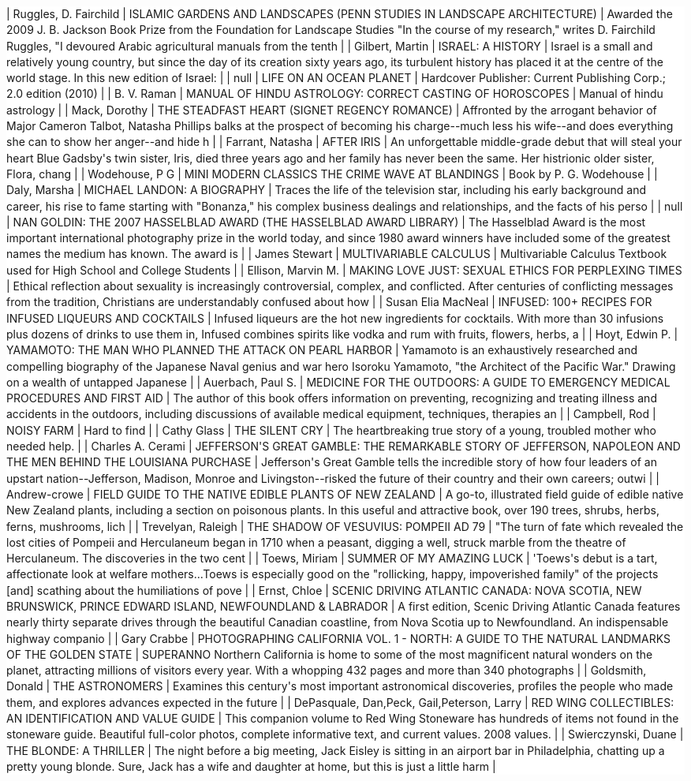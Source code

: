 | Ruggles, D. Fairchild | ISLAMIC GARDENS AND LANDSCAPES (PENN STUDIES IN LANDSCAPE ARCHITECTURE) | Awarded the 2009 J. B. Jackson Book Prize from the Foundation for Landscape Studies  "In the course of my research," writes D. Fairchild Ruggles, "I devoured Arabic agricultural manuals from the tenth |
| Gilbert, Martin | ISRAEL: A HISTORY |  Israel is a small and relatively young country, but since the day of its creation sixty years ago, its turbulent history has placed it at the centre of the world stage. In this new edition of Israel: |
| null | LIFE ON AN OCEAN PLANET | Hardcover Publisher: Current Publishing Corp.; 2.0 edition (2010) |
| B. V. Raman | MANUAL OF HINDU ASTROLOGY: CORRECT CASTING OF HOROSCOPES | Manual of hindu astrology |
| Mack, Dorothy | THE STEADFAST HEART (SIGNET REGENCY ROMANCE) | Affronted by the arrogant behavior of Major Cameron Talbot, Natasha Phillips balks at the prospect of becoming his charge--much less his wife--and does everything she can to show her anger--and hide h |
| Farrant, Natasha | AFTER IRIS | An unforgettable middle-grade debut that will steal your heart   Blue Gadsby's twin sister, Iris, died three years ago and her family has never been the same. Her histrionic older sister, Flora, chang |
| Wodehouse, P G | MINI MODERN CLASSICS THE CRIME WAVE AT BLANDINGS | Book by P. G. Wodehouse |
| Daly, Marsha | MICHAEL LANDON: A BIOGRAPHY | Traces the life of the television star, including his early background and career, his rise to fame starting with "Bonanza," his complex business dealings and relationships, and the facts of his perso |
| null | NAN GOLDIN: THE 2007 HASSELBLAD AWARD (THE HASSELBLAD AWARD LIBRARY) | The Hasselblad Award is the most important international photography prize in the world today, and since 1980 award winners have included some of the greatest names the medium has known. The award is  |
| James Stewart | MULTIVARIABLE CALCULUS | Multivariable Calculus Textbook used for High School and College Students |
| Ellison, Marvin M. | MAKING LOVE JUST: SEXUAL ETHICS FOR PERPLEXING TIMES | Ethical reflection about sexuality is increasingly controversial, complex, and conflicted. After centuries of conflicting messages from the tradition, Christians are understandably confused about how  |
| Susan Elia MacNeal | INFUSED: 100+ RECIPES FOR INFUSED LIQUEURS AND COCKTAILS | Infused liqueurs are the hot new ingredients for cocktails. With more than 30 infusions plus dozens of drinks to use them in, Infused combines spirits like vodka and rum with fruits, flowers, herbs, a |
| Hoyt, Edwin P. | YAMAMOTO: THE MAN WHO PLANNED THE ATTACK ON PEARL HARBOR | Yamamoto is an exhaustively researched and compelling biography of the Japanese Naval genius and war hero Isoroku Yamamoto, "the Architect of the Pacific War." Drawing on a wealth of untapped Japanese |
| Auerbach, Paul S. | MEDICINE FOR THE OUTDOORS: A GUIDE TO EMERGENCY MEDICAL PROCEDURES AND FIRST AID | The author of this book offers information on preventing, recognizing and treating illness and accidents in the outdoors, including discussions of available medical equipment, techniques, therapies an |
| Campbell, Rod | NOISY FARM | Hard to find |
| Cathy Glass | THE SILENT CRY | The heartbreaking true story of a young, troubled mother who needed help. |
| Charles A. Cerami | JEFFERSON'S GREAT GAMBLE: THE REMARKABLE STORY OF JEFFERSON, NAPOLEON AND THE MEN BEHIND THE LOUISIANA PURCHASE | Jefferson's Great Gamble tells the incredible story of how four leaders of an upstart nation--Jefferson, Madison, Monroe and Livingston--risked the future of their country and their own careers; outwi |
| Andrew-crowe | FIELD GUIDE TO THE NATIVE EDIBLE PLANTS OF NEW ZEALAND | A go-to, illustrated field guide of edible native New Zealand plants, including a section on poisonous plants. In this useful and attractive book, over 190 trees, shrubs, herbs, ferns, mushrooms, lich |
| Trevelyan, Raleigh | THE SHADOW OF VESUVIUS: POMPEII AD 79 | "The turn of fate which revealed the lost cities of Pompeii and Herculaneum began in 1710 when a peasant, digging a well, struck marble from the theatre of Herculaneum. The discoveries in the two cent |
| Toews, Miriam | SUMMER OF MY AMAZING LUCK |  'Toews's debut is a tart, affectionate look at welfare mothers...Toews is especially good on the "rollicking, happy, impoverished family" of the projects [and] scathing about the humiliations of pove |
| Ernst, Chloe | SCENIC DRIVING ATLANTIC CANADA: NOVA SCOTIA, NEW BRUNSWICK, PRINCE EDWARD ISLAND, NEWFOUNDLAND &AMP; LABRADOR |  A first edition, Scenic Driving Atlantic Canada features nearly thirty separate drives through the beautiful Canadian coastline, from Nova Scotia up to Newfoundland. An indispensable highway companio |
| Gary Crabbe | PHOTOGRAPHING CALIFORNIA VOL. 1 - NORTH: A GUIDE TO THE NATURAL LANDMARKS OF THE GOLDEN STATE | SUPERANNO Northern California is home to some of the most magnificent natural wonders on the planet, attracting millions of visitors every year. With a whopping 432 pages and more than 340 photographs |
| Goldsmith, Donald | THE ASTRONOMERS | Examines this century's most important astronomical discoveries, profiles the people who made them, and explores advances expected in the future |
| DePasquale, Dan,Peck, Gail,Peterson, Larry | RED WING COLLECTIBLES: AN IDENTIFICATION AND VALUE GUIDE | This companion volume to Red Wing Stoneware has hundreds of items not found in the stoneware guide. Beautiful full-color photos, complete informative text, and current values. 2008 values. |
| Swierczynski, Duane | THE BLONDE: A THRILLER |  The night before a big meeting, Jack Eisley is sitting in an airport bar in Philadelphia, chatting up a pretty young blonde. Sure, Jack has a wife and daughter at home, but this is just a little harm |